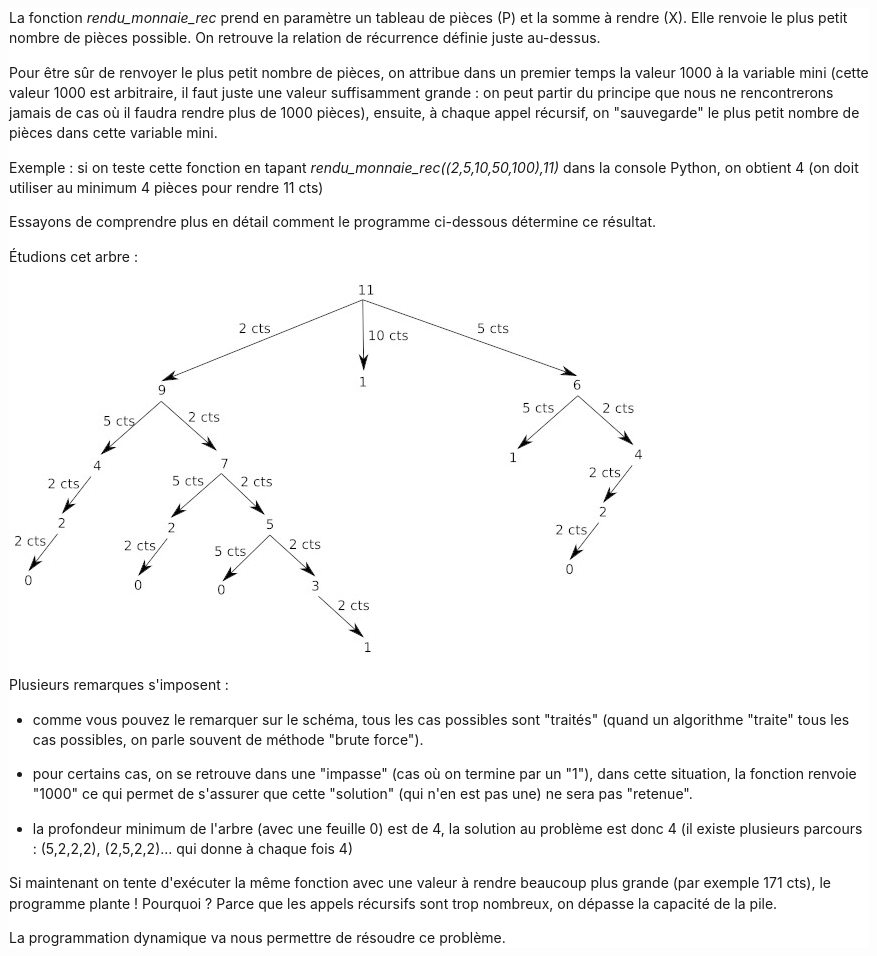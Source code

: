 La fonction *rendu_monnaie_rec* prend en paramètre un tableau de pièces (P) et la somme à rendre (X). Elle renvoie le plus petit nombre de pièces possible. On retrouve la relation de récurrence définie juste au-dessus.

Pour être sûr de renvoyer le plus petit nombre de pièces, on attribue dans un premier temps la valeur 1000 à la variable mini (cette valeur 1000 est arbitraire, il faut juste une valeur suffisamment grande : on peut partir du principe que nous ne rencontrerons jamais de cas où il faudra rendre plus de 1000 pièces), ensuite, à chaque appel récursif, on "sauvegarde" le plus petit nombre de pièces dans cette variable mini.

Exemple : si on teste cette fonction en tapant *rendu_monnaie_rec((2,5,10,50,100),11)* dans la  console Python, on obtient 4 (on doit utiliser au minimum 4 pièces pour rendre 11 cts)

Essayons de comprendre plus en détail comment le programme ci-dessous détermine ce résultat.

Étudions cet arbre : 

![](img/c16c_3.jpg)

Plusieurs remarques s'imposent :

- comme vous pouvez le remarquer sur le schéma, tous les cas possibles  sont "traités" (quand un algorithme "traite" tous les cas possibles, on parle souvent de méthode "brute force").

- pour certains cas, on se retrouve dans une "impasse" (cas où on termine par un "1"), dans cette situation, la fonction renvoie "1000" ce qui permet de s'assurer que cette "solution" (qui n'en est pas une) ne sera pas "retenue".

- la profondeur minimum de l'arbre (avec une feuille 0) est de 4, la solution au problème est donc 4 (il existe plusieurs parcours : (5,2,2,2), (2,5,2,2)... qui donne à chaque fois 4)

Si maintenant on tente d'exécuter la même fonction avec une valeur à rendre beaucoup plus grande (par exemple 171 cts), le programme plante ! Pourquoi ? Parce que les appels récursifs sont trop nombreux, on dépasse la capacité de la pile.

La programmation dynamique va nous   permettre de résoudre ce problème.
